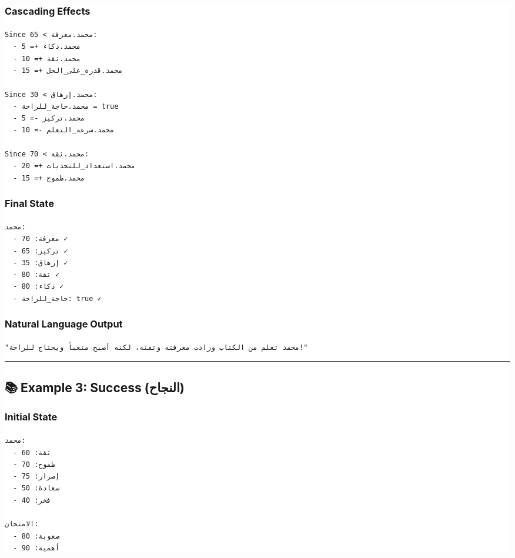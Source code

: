 ### Cascading Effects
```
Since محمد.معرفة > 65:
  - محمد.ذكاء += 5
  - محمد.ثقة += 10
  - محمد.قدرة_على_الحل += 15

Since محمد.إرهاق > 30:
  - محمد.حاجة_للراحة = true
  - محمد.تركيز -= 5
  - محمد.سرعة_التعلم -= 10

Since محمد.ثقة > 70:
  - محمد.استعداد_للتحديات += 20
  - محمد.طموح += 15
```

### Final State
```
محمد:
  - معرفة: 70 ✓
  - تركيز: 65 ✓
  - إرهاق: 35 ✓
  - ثقة: 80 ✓
  - ذكاء: 80 ✓
  - حاجة_للراحة: true ✓
```

### Natural Language Output
```
"محمد تعلم من الكتاب وزادت معرفته وثقته، لكنه أصبح متعباً ويحتاج للراحة!"
```

---

## 📚 Example 3: Success (النجاح)

### Initial State
```
محمد:
  - ثقة: 60
  - طموح: 70
  - إصرار: 75
  - سعادة: 50
  - فخر: 40

الامتحان:
  - صعوبة: 80
  - أهمية: 90
```

